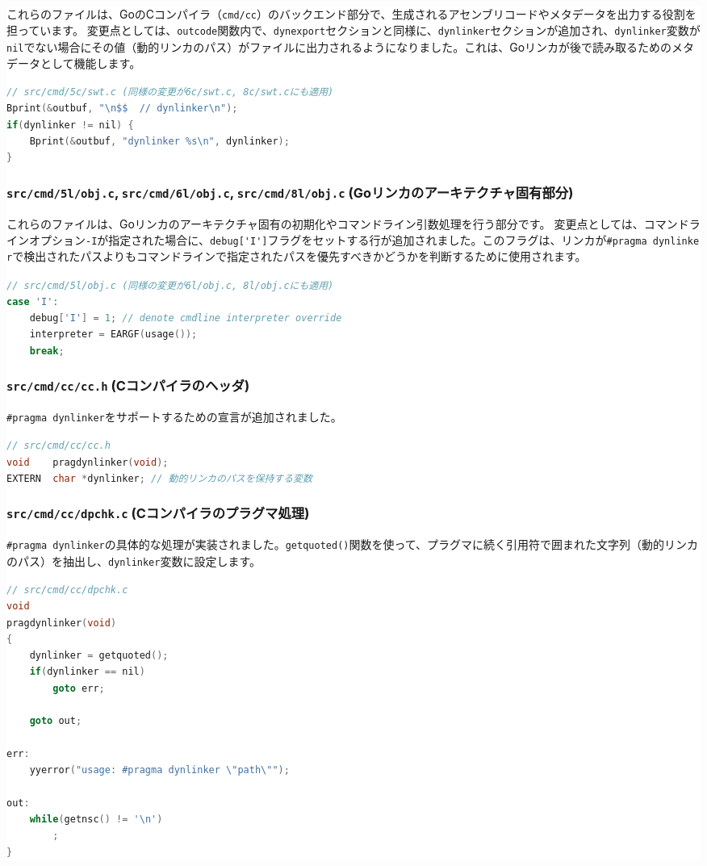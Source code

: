 これらのファイルは、GoのCコンパイラ（`cmd/cc`）のバックエンド部分で、生成されるアセンブリコードやメタデータを出力する役割を担っています。
変更点としては、`outcode`関数内で、`dynexport`セクションと同様に、`dynlinker`セクションが追加され、`dynlinker`変数が`nil`でない場合にその値（動的リンカのパス）がファイルに出力されるようになりました。これは、Goリンカが後で読み取るためのメタデータとして機能します。

```c
// src/cmd/5c/swt.c (同様の変更が6c/swt.c, 8c/swt.cにも適用)
Bprint(&outbuf, "\n$$  // dynlinker\n");
if(dynlinker != nil) {
    Bprint(&outbuf, "dynlinker %s\n", dynlinker);
}
```

### `src/cmd/5l/obj.c`, `src/cmd/6l/obj.c`, `src/cmd/8l/obj.c` (Goリンカのアーキテクチャ固有部分)

これらのファイルは、Goリンカのアーキテクチャ固有の初期化やコマンドライン引数処理を行う部分です。
変更点としては、コマンドラインオプション`-I`が指定された場合に、`debug['I']`フラグをセットする行が追加されました。このフラグは、リンカが`#pragma dynlinker`で検出されたパスよりもコマンドラインで指定されたパスを優先すべきかどうかを判断するために使用されます。

```c
// src/cmd/5l/obj.c (同様の変更が6l/obj.c, 8l/obj.cにも適用)
case 'I':
    debug['I'] = 1; // denote cmdline interpreter override
    interpreter = EARGF(usage());
    break;
```

### `src/cmd/cc/cc.h` (Cコンパイラのヘッダ)

`#pragma dynlinker`をサポートするための宣言が追加されました。

```c
// src/cmd/cc/cc.h
void	pragdynlinker(void);
EXTERN	char *dynlinker; // 動的リンカのパスを保持する変数
```

### `src/cmd/cc/dpchk.c` (Cコンパイラのプラグマ処理)

`#pragma dynlinker`の具体的な処理が実装されました。`getquoted()`関数を使って、プラグマに続く引用符で囲まれた文字列（動的リンカのパス）を抽出し、`dynlinker`変数に設定します。

```c
// src/cmd/cc/dpchk.c
void
pragdynlinker(void)
{
    dynlinker = getquoted();
    if(dynlinker == nil)
        goto err;

    goto out;

err:
    yyerror("usage: #pragma dynlinker \"path\"");

out:
    while(getnsc() != '\n')
        ;
}
```
